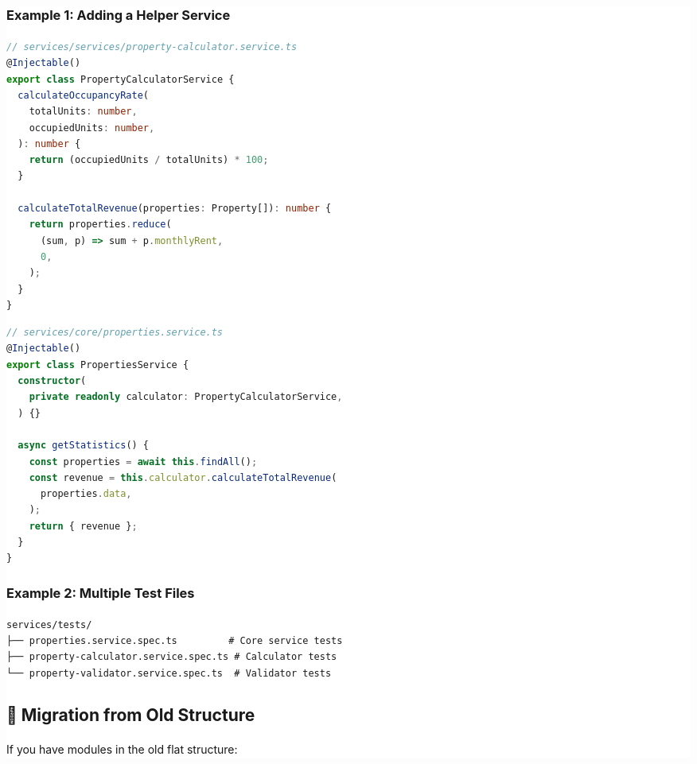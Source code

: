 ### Example 1: Adding a Helper Service

```typescript
// services/services/property-calculator.service.ts
@Injectable()
export class PropertyCalculatorService {
  calculateOccupancyRate(
    totalUnits: number,
    occupiedUnits: number,
  ): number {
    return (occupiedUnits / totalUnits) * 100;
  }

  calculateTotalRevenue(properties: Property[]): number {
    return properties.reduce(
      (sum, p) => sum + p.monthlyRent,
      0,
    );
  }
}
```

```typescript
// services/core/properties.service.ts
@Injectable()
export class PropertiesService {
  constructor(
    private readonly calculator: PropertyCalculatorService,
  ) {}

  async getStatistics() {
    const properties = await this.findAll();
    const revenue = this.calculator.calculateTotalRevenue(
      properties.data,
    );
    return { revenue };
  }
}
```

### Example 2: Multiple Test Files

```
services/tests/
├── properties.service.spec.ts         # Core service tests
├── property-calculator.service.spec.ts # Calculator tests
└── property-validator.service.spec.ts  # Validator tests
```

## 🚀 Migration from Old Structure

If you have modules in the old flat structure:
